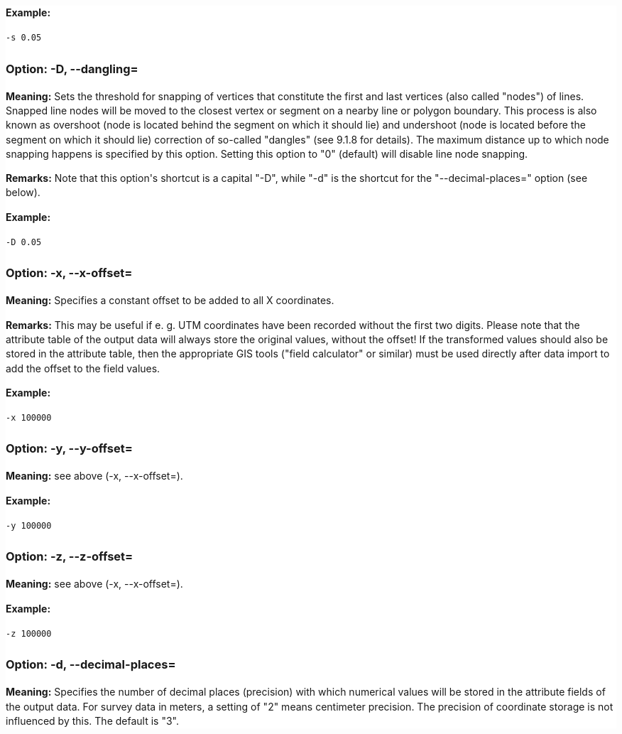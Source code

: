 **Example:**
```
-s 0.05
```

### Option: -D, \-\-dangling=
**Meaning:** Sets the threshold for snapping of vertices that constitute the first and last vertices (also called "nodes") of lines. Snapped line nodes will be moved to the closest vertex or segment on a nearby line or polygon boundary. This process is also known as overshoot (node is located behind the segment on which it should lie) and undershoot (node is located before the segment on which it should lie) correction of so-called "dangles" (see 9.1.8 for details). The maximum distance up to which node snapping happens is specified by this option. Setting this option to "0" (default) will disable line node snapping.

**Remarks:** Note that this option's shortcut is a capital "-D", while "-d" is the shortcut for the "\-\-decimal-places=" option (see below).

**Example:**
```
-D 0.05
```

### Option: -x, \-\-x-offset=
**Meaning:** Specifies a constant offset to be added to all X coordinates.

**Remarks:** This may be useful if e. g. UTM coordinates have been recorded without the first two digits. Please note that the attribute table of the output data will always store the original values, without the offset! If the transformed values should also be stored in the attribute table, then the appropriate GIS tools ("field calculator" or similar) must be used directly after data import to add the offset to the field values.

**Example:**
```
-x 100000
```

### Option: -y, \-\-y-offset=
**Meaning:** see above (-x, \-\-x-offset=).

**Example:**
```
-y 100000
```

### Option: -z, \-\-z-offset=
**Meaning:** see above (-x, \-\-x-offset=).

**Example:**
```
-z 100000
```

### Option: -d, \-\-decimal-places=
**Meaning:** Specifies the number of decimal places (precision) with which numerical values will be stored in the attribute fields of the output data. For survey data in meters, a setting of "2" means centimeter precision. The precision of coordinate storage is not influenced by this. The default is "3".
